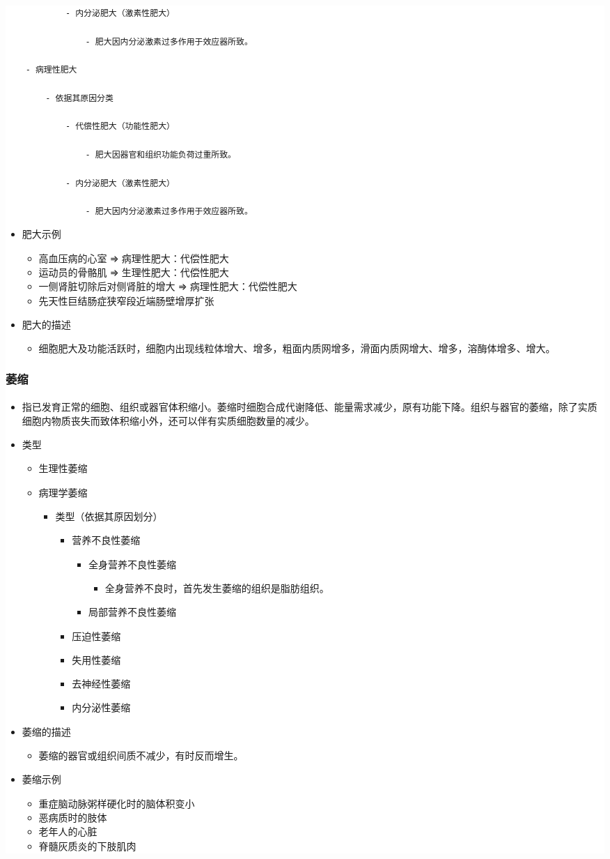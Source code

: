 				- 内分泌肥大（激素性肥大）

					- 肥大因内分泌激素过多作用于效应器所致。

		- 病理性肥大

			- 依据其原因分类

				- 代偿性肥大（功能性肥大）

					- 肥大因器官和组织功能负荷过重所致。

				- 内分泌肥大（激素性肥大）

					- 肥大因内分泌激素过多作用于效应器所致。

- 肥大示例

	- 高血压病的心室 => 病理性肥大：代偿性肥大
	- 运动员的骨骼肌 => 生理性肥大：代偿性肥大
	- 一侧肾脏切除后对侧肾脏的增大 => 病理性肥大：代偿性肥大
	- 先天性巨结肠症狭窄段近端肠壁增厚扩张

- 肥大的描述

	- 细胞肥大及功能活跃时，细胞内出现线粒体增大、增多，粗面内质网增多，滑面内质网增大、增多，溶酶体增多、增大。

### 萎缩

- 指已发育正常的细胞、组织或器官体积缩小。萎缩时细胞合成代谢降低、能量需求减少，原有功能下降。组织与器官的萎缩，除了实质细胞内物质丧失而致体积缩小外，还可以伴有实质细胞数量的减少。

- 类型

	- 生理性萎缩
	- 病理学萎缩

		- 类型（依据其原因划分）

			- 营养不良性萎缩

				- 全身营养不良性萎缩

					- 全身营养不良时，首先发生萎缩的组织是脂肪组织。

				- 局部营养不良性萎缩

			- 压迫性萎缩
			- 失用性萎缩
			- 去神经性萎缩
			- 内分泌性萎缩

- 萎缩的描述

	- 萎缩的器官或组织间质不减少，有时反而增生。

- 萎缩示例

	- 重症脑动脉粥样硬化时的脑体积变小
	- 恶病质时的肢体
	- 老年人的心脏
	- 脊髓灰质炎的下肢肌肉
